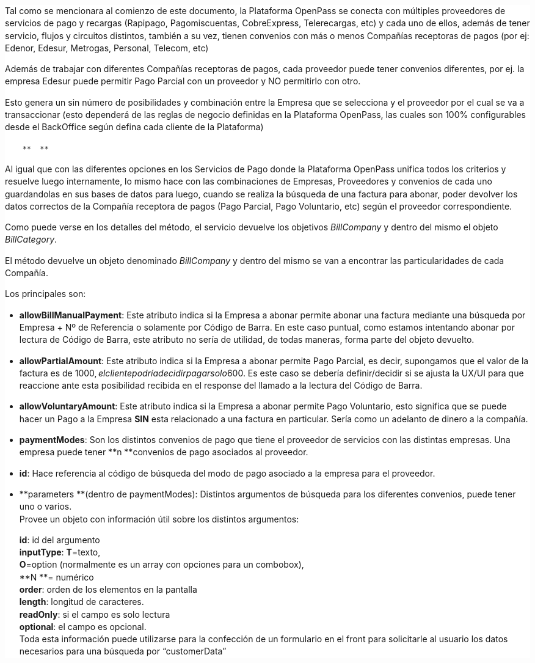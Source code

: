 Tal como se mencionara al comienzo de este documento, la Plataforma OpenPass se conecta con múltiples proveedores de servicios de pago y recargas (Rapipago, Pagomiscuentas, CobreExpress, Telerecargas, etc) y cada uno de ellos, además de tener servicio, flujos y circuitos distintos, también a su vez, tienen convenios con más o menos Compañías receptoras de pagos (por ej: Edenor, Edesur, Metrogas, Personal, Telecom, etc)

Además de trabajar con diferentes Compañías receptoras de pagos, cada proveedor puede tener convenios diferentes, por ej. la empresa Edesur puede permitir Pago Parcial con un proveedor y NO permitirlo con otro. 

Esto genera un sin número de posibilidades y combinación entre la Empresa que se selecciona y el proveedor por el cual se va a transaccionar (esto dependerá de las reglas de negocio definidas en la Plataforma OpenPass, las cuales son 100% configurables desde el BackOffice según defina cada cliente de  la Plataforma)


        **  **

Al igual que con las diferentes opciones en los Servicios de Pago donde la Plataforma OpenPass unifica todos los criterios y resuelve luego internamente, lo mismo hace con las combinaciones de Empresas, Proveedores y convenios de cada uno guardandolas en sus bases de datos para luego, cuando se realiza la búsqueda de una factura para abonar, poder devolver los datos correctos de la Compañía receptora de pagos (Pago Parcial, Pago Voluntario, etc) según el proveedor correspondiente.

Como puede verse en los detalles del método, el servicio devuelve los objetivos _BillCompany_ y dentro del mismo el objeto _BillCategory_.

El método devuelve un objeto denominado _BillCompany_ y dentro del mismo se van a encontrar las particularidades de cada Compañía.

Los principales son: 



*   **allowBillManualPayment**: Este atributo indica si la Empresa a abonar permite abonar una factura mediante una búsqueda por Empresa + Nº de Referencia o solamente por Código de Barra. En este caso puntual, como estamos intentando abonar por lectura de Código de Barra, este atributo no sería de utilidad, de todas maneras, forma parte del objeto devuelto.
*   **allowPartialAmount**: Este atributo indica si la Empresa a abonar permite Pago Parcial, es decir, supongamos que el valor de la factura es de 1000$, el cliente podría decidir pagar solo 600$. Es este caso se debería definir/decidir si se ajusta la UX/UI para que reaccione ante esta posibilidad recibida en el response del llamado a la lectura del Código de Barra.
*   **allowVoluntaryAmount**: Este atributo indica si la Empresa a abonar permite Pago Voluntario, esto significa que se puede hacer un Pago a la Empresa **SIN** esta relacionado a una factura en particular. Sería como un adelanto de dinero a la compañía.
*   **paymentModes**: Son los distintos convenios de pago que tiene el proveedor de servicios con las distintas empresas. Una empresa puede tener **n **convenios de pago asociados al proveedor.
*   **id**: Hace referencia al código de búsqueda del modo de pago asociado a la empresa para el proveedor.
*   **parameters **(dentro de paymentModes): Distintos argumentos de búsqueda para los diferentes convenios, puede tener uno o varios.  \
Provee un objeto con información útil sobre los distintos argumentos:

    **id**: id del argumento \
	**inputType**: **T**=texto,  \
		      **O**=option (normalmente es un array con opciones para un combobox),  \
	                   **N **= numérico \
	**order**: orden de los elementos en la pantalla \
	**length**: longitud de caracteres. \
	**readOnly**: si el campo es solo lectura \
	**optional**: el campo es opcional. \
Toda esta información puede utilizarse para la confección de un formulario en el front para solicitarle al usuario los datos necesarios para una búsqueda por “customerData”
